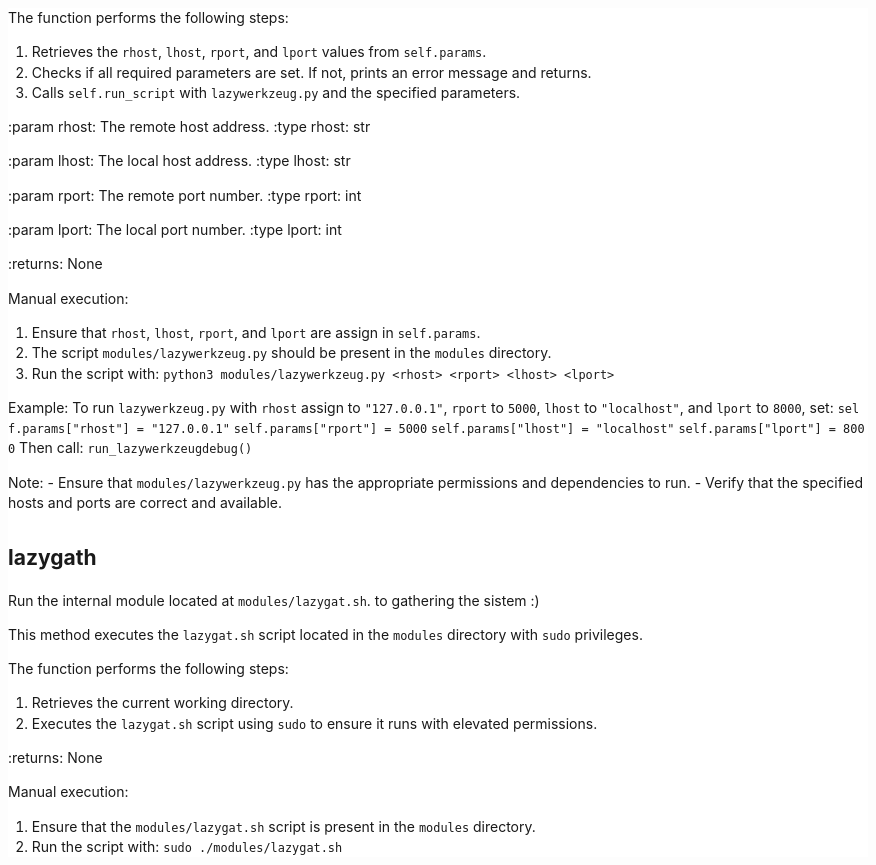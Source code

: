 The function performs the following steps:

1. Retrieves the `rhost`, `lhost`, `rport`, and `lport` values from `self.params`.
2. Checks if all required parameters are set. If not, prints an error message and returns.
3. Calls `self.run_script` with `lazywerkzeug.py` and the specified parameters.

:param rhost: The remote host address.
:type rhost: str

:param lhost: The local host address.
:type lhost: str

:param rport: The remote port number.
:type rport: int

:param lport: The local port number.
:type lport: int

:returns: None

Manual execution:
1. Ensure that `rhost`, `lhost`, `rport`, and `lport` are assign in `self.params`.
2. The script `modules/lazywerkzeug.py` should be present in the `modules` directory.
3. Run the script with:
    `python3 modules/lazywerkzeug.py <rhost> <rport> <lhost> <lport>`

Example:
    To run `lazywerkzeug.py` with `rhost` assign to `"127.0.0.1"`, `rport` to `5000`, `lhost` to `"localhost"`, and `lport` to `8000`, set:
    `self.params["rhost"] = "127.0.0.1"`
    `self.params["rport"] = 5000`
    `self.params["lhost"] = "localhost"`
    `self.params["lport"] = 8000`
    Then call:
    `run_lazywerkzeugdebug()`

Note:
    - Ensure that `modules/lazywerkzeug.py` has the appropriate permissions and dependencies to run.
    - Verify that the specified hosts and ports are correct and available.

## lazygath
Run the internal module located at `modules/lazygat.sh`. to gathering the sistem :)

This method executes the `lazygat.sh` script located in the `modules` directory with `sudo` privileges.

The function performs the following steps:

1. Retrieves the current working directory.
2. Executes the `lazygat.sh` script using `sudo` to ensure it runs with elevated permissions.

:returns: None

Manual execution:
1. Ensure that the `modules/lazygat.sh` script is present in the `modules` directory.
2. Run the script with:
    `sudo ./modules/lazygat.sh`
